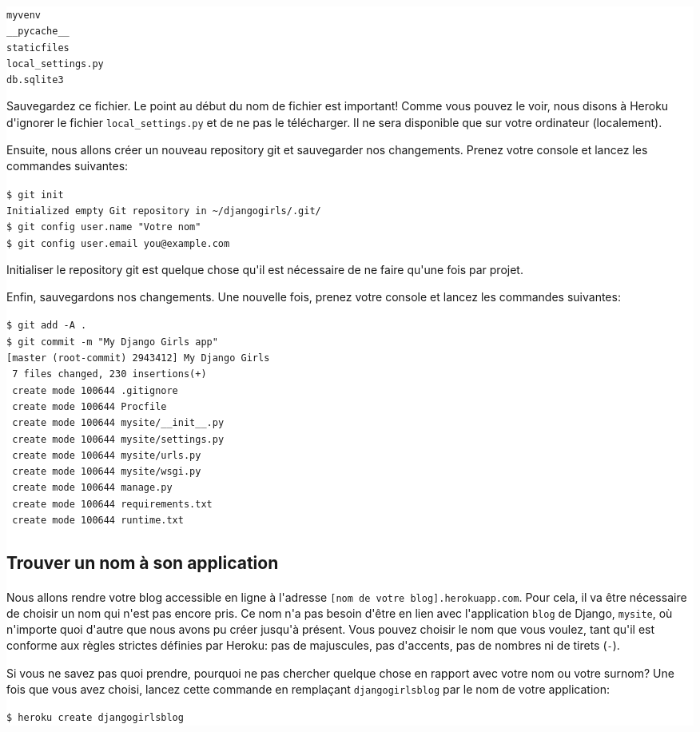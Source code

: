    myvenv
    __pycache__
    staticfiles
    local_settings.py
    db.sqlite3
    

Sauvegardez ce fichier. Le point au début du nom de fichier est important! Comme vous pouvez le voir, nous disons à Heroku d'ignorer le fichier `local_settings.py` et de ne pas le télécharger. Il ne sera disponible que sur votre ordinateur (localement).

Ensuite, nous allons créer un nouveau repository git et sauvegarder nos changements. Prenez votre console et lancez les commandes suivantes:

    $ git init
    Initialized empty Git repository in ~/djangogirls/.git/
    $ git config user.name "Votre nom"
    $ git config user.email you@example.com
    

Initialiser le repository git est quelque chose qu'il est nécessaire de ne faire qu'une fois par projet.

Enfin, sauvegardons nos changements. Une nouvelle fois, prenez votre console et lancez les commandes suivantes:

    $ git add -A .
    $ git commit -m "My Django Girls app"
    [master (root-commit) 2943412] My Django Girls
     7 files changed, 230 insertions(+)
     create mode 100644 .gitignore
     create mode 100644 Procfile
     create mode 100644 mysite/__init__.py
     create mode 100644 mysite/settings.py
     create mode 100644 mysite/urls.py
     create mode 100644 mysite/wsgi.py
     create mode 100644 manage.py
     create mode 100644 requirements.txt
     create mode 100644 runtime.txt
    

## Trouver un nom à son application

Nous allons rendre votre blog accessible en ligne à l'adresse `[nom de votre blog].herokuapp.com`. Pour cela, il va être nécessaire de choisir un nom qui n'est pas encore pris. Ce nom n'a pas besoin d'être en lien avec l'application `blog` de Django, `mysite`, où n'importe quoi d'autre que nous avons pu créer jusqu'à présent. Vous pouvez choisir le nom que vous voulez, tant qu'il est conforme aux règles strictes définies par Heroku: pas de majuscules, pas d'accents, pas de nombres ni de tirets (`-`).

Si vous ne savez pas quoi prendre, pourquoi ne pas chercher quelque chose en rapport avec votre nom ou votre surnom? Une fois que vous avez choisi, lancez cette commande en remplaçant `djangogirlsblog` par le nom de votre application:

    $ heroku create djangogirlsblog
    

 [1]: http://heroku.com/